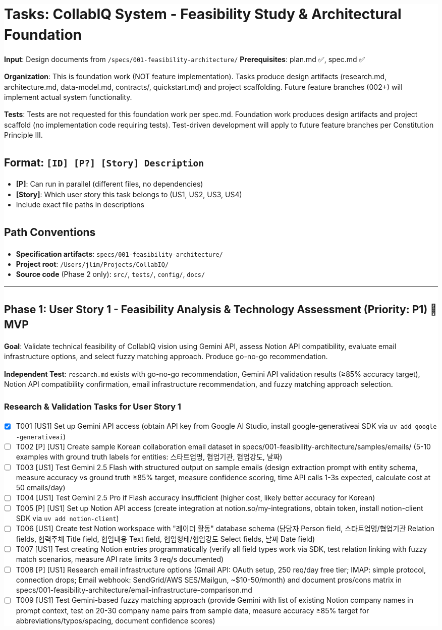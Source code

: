# Tasks: CollabIQ System - Feasibility Study & Architectural Foundation

**Input**: Design documents from `/specs/001-feasibility-architecture/`
**Prerequisites**: plan.md ✅, spec.md ✅

**Organization**: This is foundation work (NOT feature implementation). Tasks produce design artifacts (research.md, architecture.md, data-model.md, contracts/, quickstart.md) and project scaffolding. Future feature branches (002+) will implement actual system functionality.

**Tests**: Tests are not requested for this foundation work per spec.md. Foundation work produces design artifacts and project scaffold (no implementation code requiring tests). Test-driven development will apply to future feature branches per Constitution Principle III.

## Format: `[ID] [P?] [Story] Description`

- **[P]**: Can run in parallel (different files, no dependencies)
- **[Story]**: Which user story this task belongs to (US1, US2, US3, US4)
- Include exact file paths in descriptions

## Path Conventions

- **Specification artifacts**: `specs/001-feasibility-architecture/`
- **Project root**: `/Users/jlim/Projects/CollabIQ/`
- **Source code** (Phase 2 only): `src/`, `tests/`, `config/`, `docs/`

---

## Phase 1: User Story 1 - Feasibility Analysis & Technology Assessment (Priority: P1) 🎯 MVP

**Goal**: Validate technical feasibility of CollabIQ vision using Gemini API, assess Notion API compatibility, evaluate email infrastructure options, and select fuzzy matching approach. Produce go-no-go recommendation.

**Independent Test**: `research.md` exists with go-no-go recommendation, Gemini API validation results (≥85% accuracy target), Notion API compatibility confirmation, email infrastructure recommendation, and fuzzy matching approach selection.

### Research & Validation Tasks for User Story 1

- [x] T001 [US1] Set up Gemini API access (obtain API key from Google AI Studio, install google-generativeai SDK via `uv add google-generativeai`)
- [ ] T002 [P] [US1] Create sample Korean collaboration email dataset in specs/001-feasibility-architecture/samples/emails/ (5-10 examples with ground truth labels for entities: 스타트업명, 협업기관, 협업강도, 날짜)
- [ ] T003 [US1] Test Gemini 2.5 Flash with structured output on sample emails (design extraction prompt with entity schema, measure accuracy vs ground truth ≥85% target, measure confidence scoring, time API calls 1-3s expected, calculate cost at 50 emails/day)
- [ ] T004 [US1] Test Gemini 2.5 Pro if Flash accuracy insufficient (higher cost, likely better accuracy for Korean)
- [ ] T005 [P] [US1] Set up Notion API access (create integration at notion.so/my-integrations, obtain token, install notion-client SDK via `uv add notion-client`)
- [ ] T006 [US1] Create test Notion workspace with "레이더 활동" database schema (담당자 Person field, 스타트업명/협업기관 Relation fields, 협력주체 Title field, 협업내용 Text field, 협업형태/협업강도 Select fields, 날짜 Date field)
- [ ] T007 [US1] Test creating Notion entries programmatically (verify all field types work via SDK, test relation linking with fuzzy match scenarios, measure API rate limits 3 req/s documented)
- [ ] T008 [P] [US1] Research email infrastructure options (Gmail API: OAuth setup, 250 req/day free tier; IMAP: simple protocol, connection drops; Email webhook: SendGrid/AWS SES/Mailgun, ~$10-50/month) and document pros/cons matrix in specs/001-feasibility-architecture/email-infrastructure-comparison.md
- [ ] T009 [US1] Test Gemini-based fuzzy matching approach (provide Gemini with list of existing Notion company names in prompt context, test on 20-30 company name pairs from sample data, measure accuracy ≥85% target for abbreviations/typos/spacing, document confidence scores)